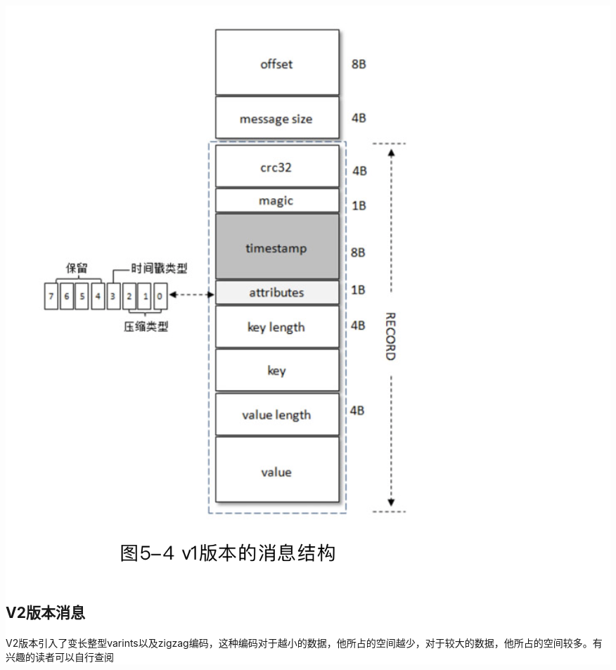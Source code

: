 ![](image-2021-03-30-13.39.27.411.png)

## V2版本消息

V2版本引入了变长整型varints以及zigzag编码，这种编码对于越小的数据，他所占的空间越少，对于较大的数据，他所占的空间较多。有兴趣的读者可以自行查阅
